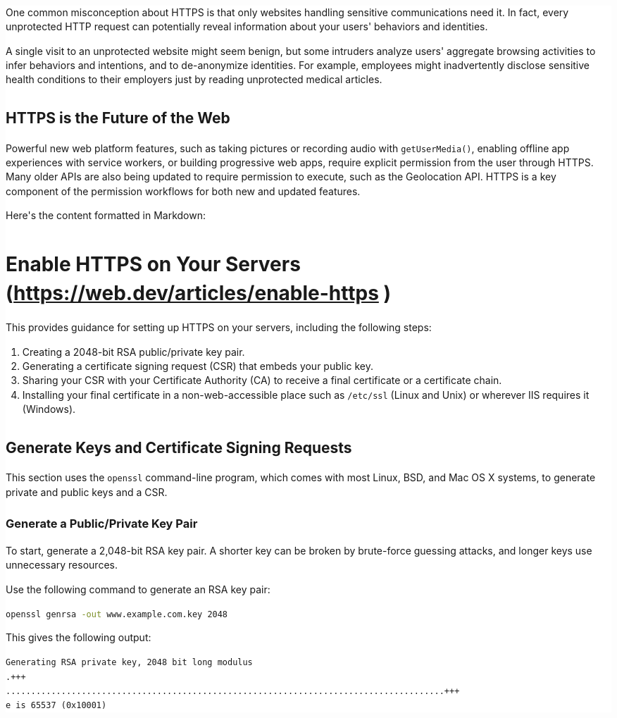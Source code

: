 One common misconception about HTTPS is that only websites handling sensitive communications need it. In fact, every unprotected HTTP request can potentially reveal information about your users' behaviors and identities.

A single visit to an unprotected website might seem benign, but some intruders analyze users' aggregate browsing activities to infer behaviors and intentions, and to de-anonymize identities. For example, employees might inadvertently disclose sensitive health conditions to their employers just by reading unprotected medical articles.

## HTTPS is the Future of the Web

Powerful new web platform features, such as taking pictures or recording audio with `getUserMedia()`, enabling offline app experiences with service workers, or building progressive web apps, require explicit permission from the user through HTTPS. Many older APIs are also being updated to require permission to execute, such as the Geolocation API. HTTPS is a key component of the permission workflows for both new and updated features.

Here's the content formatted in Markdown:

# Enable HTTPS on Your Servers (https://web.dev/articles/enable-https )

This provides guidance for setting up HTTPS on your servers, including the following steps:

1. Creating a 2048-bit RSA public/private key pair.
2. Generating a certificate signing request (CSR) that embeds your public key.
3. Sharing your CSR with your Certificate Authority (CA) to receive a final certificate or a certificate chain.
4. Installing your final certificate in a non-web-accessible place such as `/etc/ssl` (Linux and Unix) or wherever IIS requires it (Windows).

## Generate Keys and Certificate Signing Requests

This section uses the `openssl` command-line program, which comes with most Linux, BSD, and Mac OS X systems, to generate private and public keys and a CSR.

### Generate a Public/Private Key Pair

To start, generate a 2,048-bit RSA key pair. A shorter key can be broken by brute-force guessing attacks, and longer keys use unnecessary resources.

Use the following command to generate an RSA key pair:

```bash
openssl genrsa -out www.example.com.key 2048
```

This gives the following output:

```
Generating RSA private key, 2048 bit long modulus
.+++
.......................................................................................+++
e is 65537 (0x10001)
```
